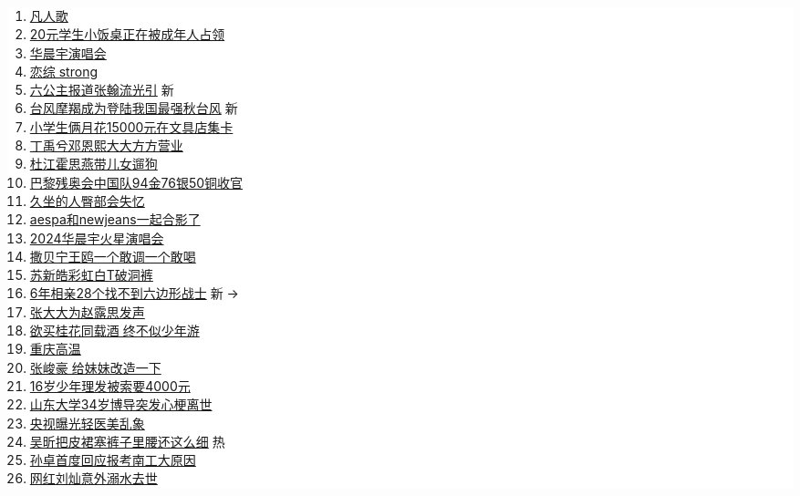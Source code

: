 1. [凡人歌](https://s.weibo.com//weibo?q=%E5%87%A1%E4%BA%BA%E6%AD%8C&t=31&band_rank=29&Refer=top)
1. [20元学生小饭桌正在被成年人占领](https://s.weibo.com//weibo?q=%2320%E5%85%83%E5%AD%A6%E7%94%9F%E5%B0%8F%E9%A5%AD%E6%A1%8C%E6%AD%A3%E5%9C%A8%E8%A2%AB%E6%88%90%E5%B9%B4%E4%BA%BA%E5%8D%A0%E9%A2%86%23&t=31&band_rank=32&Refer=top)
1. [华晨宇演唱会](https://s.weibo.com//weibo?q=%E5%8D%8E%E6%99%A8%E5%AE%87%E6%BC%94%E5%94%B1%E4%BC%9A&t=31&band_rank=33&Refer=top)
1. [恋综 strong](https://s.weibo.com//weibo?q=%E6%81%8B%E7%BB%BC%20strong&t=31&band_rank=34&Refer=top)
1. [六公主报道张翰流光引](https://s.weibo.com//weibo?q=%23%E5%85%AD%E5%85%AC%E4%B8%BB%E6%8A%A5%E9%81%93%E5%BC%A0%E7%BF%B0%E6%B5%81%E5%85%89%E5%BC%95%23&t=31&band_rank=35&Refer=top)
   新
1. [台风摩羯成为登陆我国最强秋台风](https://s.weibo.com//weibo?q=%23%E5%8F%B0%E9%A3%8E%E6%91%A9%E7%BE%AF%E6%88%90%E4%B8%BA%E7%99%BB%E9%99%86%E6%88%91%E5%9B%BD%E6%9C%80%E5%BC%BA%E7%A7%8B%E5%8F%B0%E9%A3%8E%23&t=31&band_rank=36&Refer=top)
   新
1. [小学生俩月花15000元在文具店集卡](https://s.weibo.com//weibo?q=%23%E5%B0%8F%E5%AD%A6%E7%94%9F%E4%BF%A9%E6%9C%88%E8%8A%B115000%E5%85%83%E5%9C%A8%E6%96%87%E5%85%B7%E5%BA%97%E9%9B%86%E5%8D%A1%23&t=31&band_rank=37&Refer=top)
1. [丁禹兮邓恩熙大大方方营业](https://s.weibo.com//weibo?q=%E4%B8%81%E7%A6%B9%E5%85%AE%E9%82%93%E6%81%A9%E7%86%99%E5%A4%A7%E5%A4%A7%E6%96%B9%E6%96%B9%E8%90%A5%E4%B8%9A&t=31&band_rank=39&Refer=top)
1. [杜江霍思燕带儿女遛狗](https://s.weibo.com//weibo?q=%23%E6%9D%9C%E6%B1%9F%E9%9C%8D%E6%80%9D%E7%87%95%E5%B8%A6%E5%84%BF%E5%A5%B3%E9%81%9B%E7%8B%97%23&t=31&band_rank=40&Refer=top)
1. [巴黎残奥会中国队94金76银50铜收官](https://s.weibo.com//weibo?q=%23%E5%B7%B4%E9%BB%8E%E6%AE%8B%E5%A5%A5%E4%BC%9A%E4%B8%AD%E5%9B%BD%E9%98%9F94%E9%87%9176%E9%93%B650%E9%93%9C%E6%94%B6%E5%AE%98%23&t=31&band_rank=41&Refer=top)
1. [久坐的人臀部会失忆](https://s.weibo.com//weibo?q=%23%E4%B9%85%E5%9D%90%E7%9A%84%E4%BA%BA%E8%87%80%E9%83%A8%E4%BC%9A%E5%A4%B1%E5%BF%86%23&t=31&band_rank=42&Refer=top)
1. [aespa和newjeans一起合影了](https://s.weibo.com//weibo?q=%23aespa%E5%92%8Cnewjeans%E4%B8%80%E8%B5%B7%E5%90%88%E5%BD%B1%E4%BA%86%23&t=31&band_rank=43&Refer=top)
1. [2024华晨宇火星演唱会](https://s.weibo.com//weibo?q=%232024%E5%8D%8E%E6%99%A8%E5%AE%87%E7%81%AB%E6%98%9F%E6%BC%94%E5%94%B1%E4%BC%9A%23&t=31&band_rank=44&Refer=top)
1. [撒贝宁王鸥一个敢调一个敢喝](https://s.weibo.com//weibo?q=%E6%92%92%E8%B4%9D%E5%AE%81%E7%8E%8B%E9%B8%A5%E4%B8%80%E4%B8%AA%E6%95%A2%E8%B0%83%E4%B8%80%E4%B8%AA%E6%95%A2%E5%96%9D&t=31&band_rank=45&Refer=top)
1. [苏新皓彩虹白T破洞裤](https://s.weibo.com//weibo?q=%23%E8%8B%8F%E6%96%B0%E7%9A%93%E5%BD%A9%E8%99%B9%E7%99%BDT%E7%A0%B4%E6%B4%9E%E8%A3%A4%23&t=31&band_rank=46&Refer=top)
1. [6年相亲28个找不到六边形战士](https://s.weibo.com//weibo?q=%236%E5%B9%B4%E7%9B%B8%E4%BA%B228%E4%B8%AA%E6%89%BE%E4%B8%8D%E5%88%B0%E5%85%AD%E8%BE%B9%E5%BD%A2%E6%88%98%E5%A3%AB%23&t=31&band_rank=48&Refer=top)
   新 ->
1. [张大大为赵露思发声](https://s.weibo.com//weibo?q=%23%E5%BC%A0%E5%A4%A7%E5%A4%A7%E4%B8%BA%E8%B5%B5%E9%9C%B2%E6%80%9D%E5%8F%91%E5%A3%B0%23&t=31&band_rank=49&Refer=top)
1. [欲买桂花同载酒 终不似少年游](https://s.weibo.com//weibo?q=%E6%AC%B2%E4%B9%B0%E6%A1%82%E8%8A%B1%E5%90%8C%E8%BD%BD%E9%85%92%20%E7%BB%88%E4%B8%8D%E4%BC%BC%E5%B0%91%E5%B9%B4%E6%B8%B8&t=31&band_rank=50&Refer=top)
1. [重庆高温](https://s.weibo.com//weibo?q=%23%E9%87%8D%E5%BA%86%E9%AB%98%E6%B8%A9%23&t=31&band_rank=2&Refer=top)
1. [张峻豪 给妹妹改造一下](https://s.weibo.com//weibo?q=%E5%BC%A0%E5%B3%BB%E8%B1%AA%20%E7%BB%99%E5%A6%B9%E5%A6%B9%E6%94%B9%E9%80%A0%E4%B8%80%E4%B8%8B&t=31&band_rank=4&Refer=top)
1. [16岁少年理发被索要4000元](https://s.weibo.com//weibo?q=%2316%E5%B2%81%E5%B0%91%E5%B9%B4%E7%90%86%E5%8F%91%E8%A2%AB%E7%B4%A2%E8%A6%814000%E5%85%83%23&t=31&band_rank=5&Refer=top)
1. [山东大学34岁博导突发心梗离世](https://s.weibo.com//weibo?q=%23%E5%B1%B1%E4%B8%9C%E5%A4%A7%E5%AD%A634%E5%B2%81%E5%8D%9A%E5%AF%BC%E7%AA%81%E5%8F%91%E5%BF%83%E6%A2%97%E7%A6%BB%E4%B8%96%23&t=31&band_rank=6&Refer=top)
1. [央视曝光轻医美乱象](https://s.weibo.com//weibo?q=%23%E5%A4%AE%E8%A7%86%E6%9B%9D%E5%85%89%E8%BD%BB%E5%8C%BB%E7%BE%8E%E4%B9%B1%E8%B1%A1%23&t=31&band_rank=7&Refer=top)
1. [吴昕把皮裙塞裤子里腰还这么细](https://s.weibo.com//weibo?q=%E5%90%B4%E6%98%95%E6%8A%8A%E7%9A%AE%E8%A3%99%E5%A1%9E%E8%A3%A4%E5%AD%90%E9%87%8C%E8%85%B0%E8%BF%98%E8%BF%99%E4%B9%88%E7%BB%86&t=31&band_rank=9&Refer=top)
   热
1. [孙卓首度回应报考南工大原因](https://s.weibo.com//weibo?q=%23%E5%AD%99%E5%8D%93%E9%A6%96%E5%BA%A6%E5%9B%9E%E5%BA%94%E6%8A%A5%E8%80%83%E5%8D%97%E5%B7%A5%E5%A4%A7%E5%8E%9F%E5%9B%A0%23&t=31&band_rank=13&Refer=top)
1. [网红刘灿意外溺水去世](https://s.weibo.com//weibo?q=%23%E7%BD%91%E7%BA%A2%E5%88%98%E7%81%BF%E6%84%8F%E5%A4%96%E6%BA%BA%E6%B0%B4%E5%8E%BB%E4%B8%96%23&t=31&band_rank=15&Refer=top)